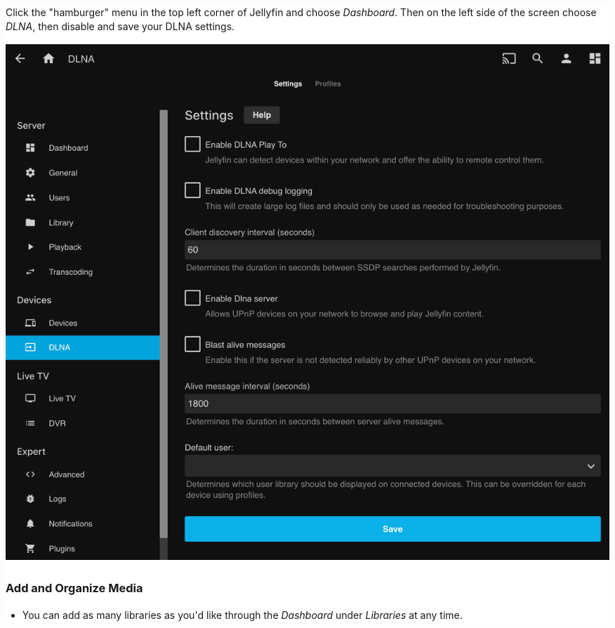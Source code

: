 Click the "hamburger" menu in the top left corner of Jellyfin and choose *Dashboard*. Then on the left side of the screen choose *DLNA*, then disable and save your DLNA settings.

![Disable DLNA](DLNAremoval.png)

### Add and Organize Media

- You can add as many libraries as you'd like through the *Dashboard* under *Libraries* at any time.
